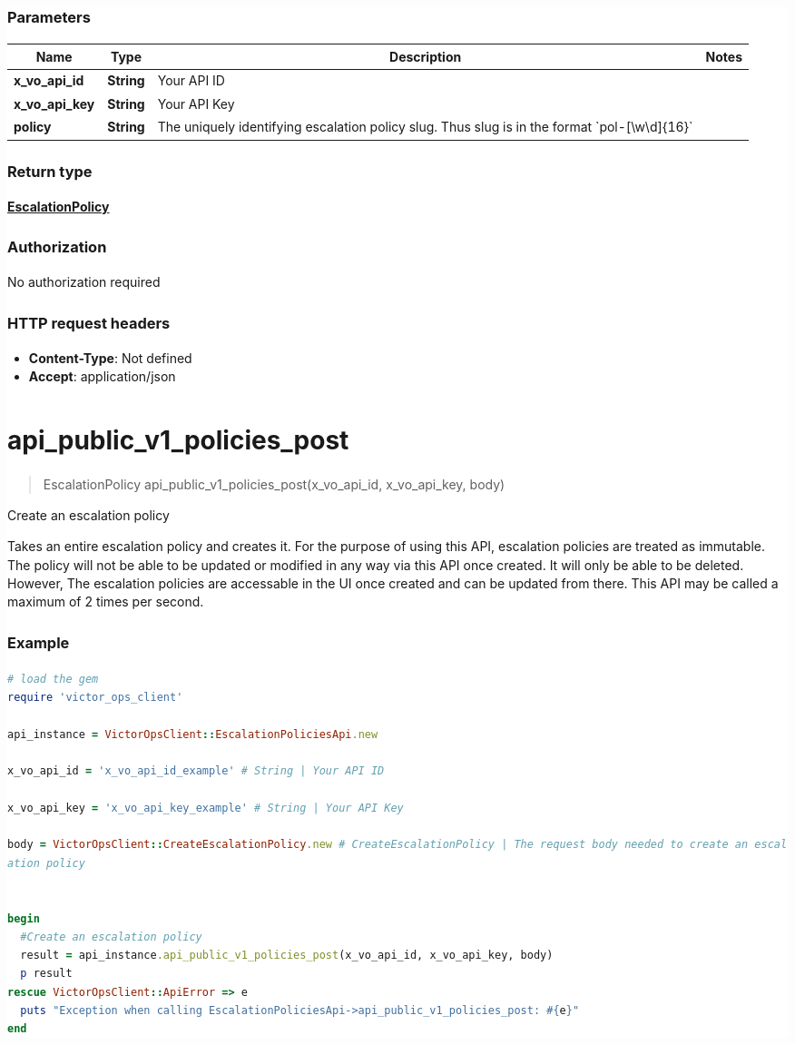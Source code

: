 ### Parameters

| Name             | Type       | Description                                                                                              | Notes |
| ---------------- | ---------- | -------------------------------------------------------------------------------------------------------- | ----- |
| **x_vo_api_id**  | **String** | Your API ID                                                                                              |
| **x_vo_api_key** | **String** | Your API Key                                                                                             |
| **policy**       | **String** | The uniquely identifying escalation policy slug. Thus slug is in the format &#x60;pol-[\\w\\d]{16}&#x60; |

### Return type

[**EscalationPolicy**](EscalationPolicy.md)

### Authorization

No authorization required

### HTTP request headers

- **Content-Type**: Not defined
- **Accept**: application/json

# **api_public_v1_policies_post**

> EscalationPolicy api_public_v1_policies_post(x_vo_api_id, x_vo_api_key, body)

Create an escalation policy

Takes an entire escalation policy and creates it. For the purpose of using this API, escalation policies are treated as immutable. The policy will not be able to be updated or modified in any way via this API once created. It will only be able to be deleted. However, The escalation policies are accessable in the UI once created and can be updated from there. This API may be called a maximum of 2 times per second.

### Example

```ruby
# load the gem
require 'victor_ops_client'

api_instance = VictorOpsClient::EscalationPoliciesApi.new

x_vo_api_id = 'x_vo_api_id_example' # String | Your API ID

x_vo_api_key = 'x_vo_api_key_example' # String | Your API Key

body = VictorOpsClient::CreateEscalationPolicy.new # CreateEscalationPolicy | The request body needed to create an escalation policy


begin
  #Create an escalation policy
  result = api_instance.api_public_v1_policies_post(x_vo_api_id, x_vo_api_key, body)
  p result
rescue VictorOpsClient::ApiError => e
  puts "Exception when calling EscalationPoliciesApi->api_public_v1_policies_post: #{e}"
end
```
